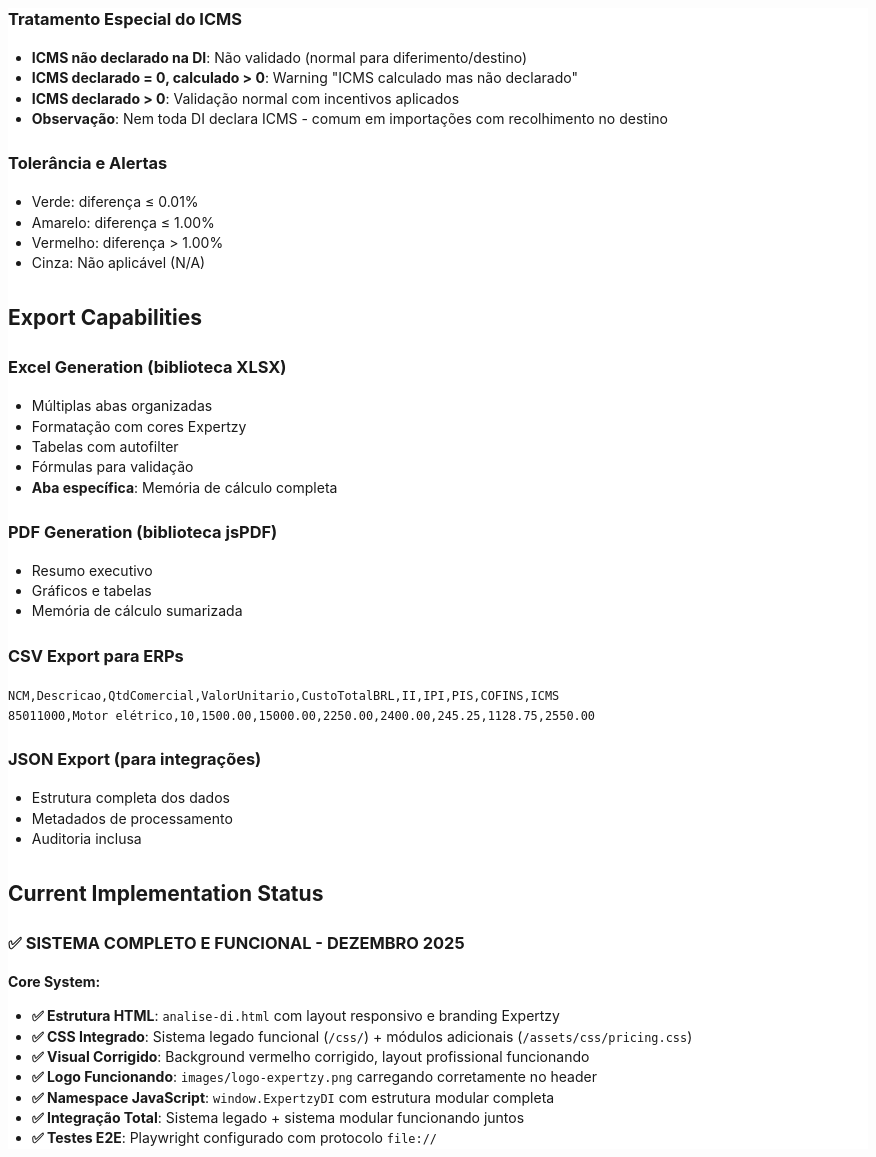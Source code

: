 ### Tratamento Especial do ICMS
- **ICMS não declarado na DI**: Não validado (normal para diferimento/destino)
- **ICMS declarado = 0, calculado > 0**: Warning "ICMS calculado mas não declarado"
- **ICMS declarado > 0**: Validação normal com incentivos aplicados
- **Observação**: Nem toda DI declara ICMS - comum em importações com recolhimento no destino

### Tolerância e Alertas
- Verde: diferença ≤ 0.01%
- Amarelo: diferença ≤ 1.00%
- Vermelho: diferença > 1.00%
- Cinza: Não aplicável (N/A)

## Export Capabilities

### Excel Generation (biblioteca XLSX)
- Múltiplas abas organizadas
- Formatação com cores Expertzy
- Tabelas com autofilter
- Fórmulas para validação
- **Aba específica**: Memória de cálculo completa

### PDF Generation (biblioteca jsPDF)
- Resumo executivo
- Gráficos e tabelas
- Memória de cálculo sumarizada

### **CSV Export para ERPs**
```csv
NCM,Descricao,QtdComercial,ValorUnitario,CustoTotalBRL,II,IPI,PIS,COFINS,ICMS
85011000,Motor elétrico,10,1500.00,15000.00,2250.00,2400.00,245.25,1128.75,2550.00
```

### JSON Export (para integrações)
- Estrutura completa dos dados
- Metadados de processamento
- Auditoria inclusa

## Current Implementation Status

### ✅ SISTEMA COMPLETO E FUNCIONAL - DEZEMBRO 2025
**Core System:**
- **✅ Estrutura HTML**: `analise-di.html` com layout responsivo e branding Expertzy
- **✅ CSS Integrado**: Sistema legado funcional (`/css/`) + módulos adicionais (`/assets/css/pricing.css`)
- **✅ Visual Corrigido**: Background vermelho corrigido, layout profissional funcionando
- **✅ Logo Funcionando**: `images/logo-expertzy.png` carregando corretamente no header
- **✅ Namespace JavaScript**: `window.ExpertzyDI` com estrutura modular completa
- **✅ Integração Total**: Sistema legado + sistema modular funcionando juntos
- **✅ Testes E2E**: Playwright configurado com protocolo `file://`
